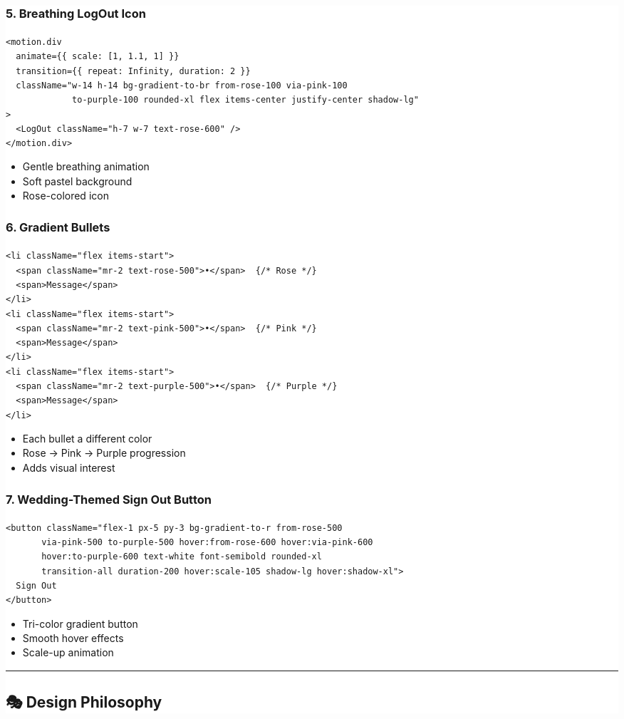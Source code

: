 ### 5. **Breathing LogOut Icon**
```tsx
<motion.div 
  animate={{ scale: [1, 1.1, 1] }}
  transition={{ repeat: Infinity, duration: 2 }}
  className="w-14 h-14 bg-gradient-to-br from-rose-100 via-pink-100 
             to-purple-100 rounded-xl flex items-center justify-center shadow-lg"
>
  <LogOut className="h-7 w-7 text-rose-600" />
</motion.div>
```
- Gentle breathing animation
- Soft pastel background
- Rose-colored icon

### 6. **Gradient Bullets**
```tsx
<li className="flex items-start">
  <span className="mr-2 text-rose-500">•</span>  {/* Rose */}
  <span>Message</span>
</li>
<li className="flex items-start">
  <span className="mr-2 text-pink-500">•</span>  {/* Pink */}
  <span>Message</span>
</li>
<li className="flex items-start">
  <span className="mr-2 text-purple-500">•</span>  {/* Purple */}
  <span>Message</span>
</li>
```
- Each bullet a different color
- Rose → Pink → Purple progression
- Adds visual interest

### 7. **Wedding-Themed Sign Out Button**
```tsx
<button className="flex-1 px-5 py-3 bg-gradient-to-r from-rose-500 
       via-pink-500 to-purple-500 hover:from-rose-600 hover:via-pink-600 
       hover:to-purple-600 text-white font-semibold rounded-xl 
       transition-all duration-200 hover:scale-105 shadow-lg hover:shadow-xl">
  Sign Out
</button>
```
- Tri-color gradient button
- Smooth hover effects
- Scale-up animation

---

## 🎭 Design Philosophy
